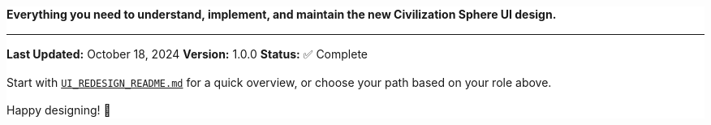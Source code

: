**Everything you need to understand, implement, and maintain the new Civilization Sphere UI design.**

---

**Last Updated:** October 18, 2024
**Version:** 1.0.0
**Status:** ✅ Complete

Start with [`UI_REDESIGN_README.md`](UI_REDESIGN_README.md) for a quick overview, or choose your path based on your role above.

Happy designing! 🚀
